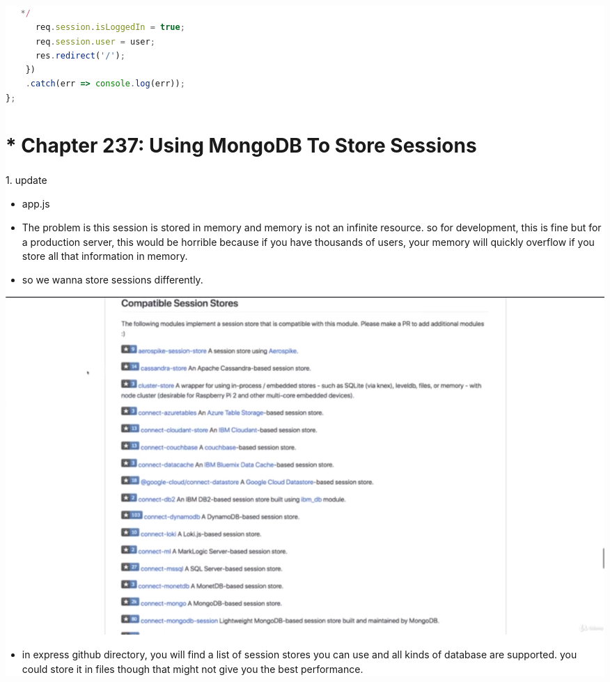 ```js
   */
      req.session.isLoggedIn = true;
      req.session.user = user;
      res.redirect('/');
    })
    .catch(err => console.log(err));
};

```

\* Chapter 237: Using MongoDB To Store Sessions
===============================================

1\. update

- app.js

- The problem is this session is stored in memory and memory is not an infinite resource. so for development, this is fine but for a production server, this would be horrible because if you have thousands of users, your memory will quickly overflow if you store all that information in memory. 

- so we wanna store sessions differently. 

![](images/237-using-mongodb-to-store-sessions-1.png)

- in express github directory, you will find a list of session stores you can use and all kinds of database are supported. you could store it in files though that might not give you the best performance. 
